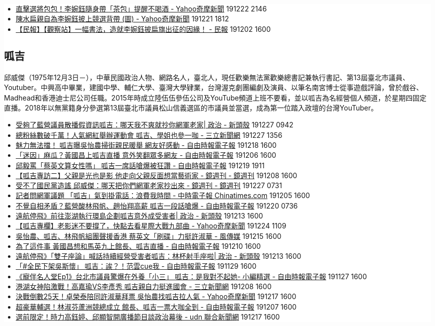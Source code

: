 - [直擊選將包包！李婉鈺隨身帶「茶包」提醒不喝酒 - Yahoo奇摩新聞](https://tw.news.yahoo.com/%E7%9B%B4%E6%93%8A%E9%81%B8%E5%B0%87%E5%8C%85%E5%8C%85-%E6%9D%8E%E5%A9%89%E9%88%BA%E9%9A%A8%E8%BA%AB%E5%B8%B6-%E8%8C%B6%E5%8C%85-%E6%8F%90%E9%86%92%E4%B8%8D%E5%96%9D%E9%85%92-113828398.html "直擊選將包包！李婉鈺隨身帶「茶包」提醒不喝酒 - Yahoo奇摩新聞") 191222 2146
- [陳水扁親自為李婉鈺披上競選背帶 (圖) - Yahoo奇摩新聞](https://tw.news.yahoo.com/%E9%99%B3%E6%B0%B4%E6%89%81%E8%A6%AA%E8%87%AA%E7%82%BA%E6%9D%8E%E5%A9%89%E9%88%BA%E6%8A%AB%E4%B8%8A%E7%AB%B6%E9%81%B8%E8%83%8C%E5%B8%B6-%E5%9C%96-101210165.html "陳水扁親自為李婉鈺披上競選背帶 (圖) - Yahoo奇摩新聞") 191221 1812
- [【民報】【觀察站】一幅書法，造就李婉鈺披扁旗出征的因緣！ - 民報](https://www.peoplenews.tw/news/cab9c430-b384-40c3-b752-5b7037368511 "【民報】【觀察站】一幅書法，造就李婉鈺披扁旗出征的因緣！ - 民報") 191202 1600

## 呱吉

邱威傑（1975年12月3日－），中華民國政治人物、網路名人，臺北人，現任歡樂無法黨歡樂總書記兼執行書記、第13屆臺北市議員、Youtuber。中興高中畢業，建國中學、輔仁大學、臺灣大學肄業，台灣渥克劇團編劇及演員、以筆名南宮博士從事遊戲評論，曾於戲谷、Madhead和香港迪士尼公司任職。2015年時成立陸伍伍參伍公司及YouTube頻道上班不要看，並以呱吉為名經營個人頻道，於星期四固定直播。2018年以無黨籍身分參選第13屆臺北市議員松山信義選區的市議員並當選，成為第一位踏入政壇的台灣YouTuber。


- [受夠了藍營議員散播假資訊呱吉：哪天我不爽就抄你網軍老家| 政治 - 新頭殼](https://newtalk.tw/news/view/2019-12-27/346266 "受夠了藍營議員散播假資訊呱吉：哪天我不爽就抄你網軍老家| 政治 - 新頭殼") 191227 0942
- [總粉絲數破千萬！人氣網紅舉辦運動會 呱吉、學姐也參一咖 - 三立新聞網](https://www.setn.com/News.aspx?NewsID=661548 "總粉絲數破千萬！人氣網紅舉辦運動會 呱吉、學姐也參一咖 - 三立新聞網") 191227 1356
- [魅力無法擋！ 呱吉曝吳怡農掃街親民暖舉 網友好感動 - 自由時報電子報](https://news.ltn.com.tw/news/politics/breakingnews/3013244 "魅力無法擋！ 呱吉曝吳怡農掃街親民暖舉 網友好感動 - 自由時報電子報") 191218 1600
- [「迷因」麻瓜？黃國昌上呱吉直播 意外笑翻眾多網友 - 自由時報電子報](https://news.ltn.com.tw/news/politics/breakingnews/3000441 "「迷因」麻瓜？黃國昌上呱吉直播 意外笑翻眾多網友 - 自由時報電子報") 191206 1600
- [邱毅罵「蔡英文算女性嗎」 呱吉一席話嗆爆被狂讚 - 自由時報電子報](https://news.ltn.com.tw/news/politics/breakingnews/3014146 "邱毅罵「蔡英文算女性嗎」 呱吉一席話嗆爆被狂讚 - 自由時報電子報") 191219 1911
- [【呱吉專訪二】父親是光也是影 他走向父親反面想當藝術家 - 鏡週刊 - 鏡週刊](https://www.mirrormedia.mg/story/20191206pol003 "【呱吉專訪二】父親是光也是影 他走向父親反面想當藝術家 - 鏡週刊 - 鏡週刊") 191208 1600
- [受不了國民黨造謠 邱威傑：哪天把你們網軍老家抄出來 - 鏡週刊 - 鏡週刊](https://www.mirrormedia.mg/story/20191227edi001 "受不了國民黨造謠 邱威傑：哪天把你們網軍老家抄出來 - 鏡週刊 - 鏡週刊") 191227 0731
- [記者問網軍議題 「呱吉」氣到掛電話：浪費我時間 - 中時電子報 Chinatimes.com](https://www.chinatimes.com/realtimenews/20191205004032-260407 "記者問網軍議題 「呱吉」氣到掛電話：浪費我時間 - 中時電子報 Chinatimes.com") 191205 1600
- [不覺自相矛盾？藍營酸林飛帆、趙怡翔高薪 呱吉一段話嗆爆 - 自由時報電子報](https://news.ltn.com.tw/news/politics/breakingnews/3016552 "不覺自相矛盾？藍營酸林飛帆、趙怡翔高薪 呱吉一段話嗆爆 - 自由時報電子報") 191220 0736
- [遠航停飛》前往澎湖執行環島企劃呱吉意外成受害者| 政治 - 新頭殼](https://newtalk.tw/news/view/2019-12-13/339875 "遠航停飛》前往澎湖執行環島企劃呱吉意外成受害者| 政治 - 新頭殼") 191213 1600
- [【呱吉專欄】老影迷不要撐了，快點去看星際大戰九部曲 - Yahoo奇摩新聞](https://tw.news.yahoo.com/%E5%91%B1%E5%90%89%E5%B0%88%E6%AC%84%E8%80%81%E5%BD%B1%E8%BF%B7%E4%B8%8D%E8%A6%81%E6%92%90%E4%BA%86%E5%BF%AB%E9%BB%9E%E5%8E%BB%E7%9C%8B%E6%98%9F%E9%9A%9B%E5%A4%A7%E6%88%B0%E4%B9%9D%E9%83%A8%E6%9B%B2-030913865.html "【呱吉專欄】老影迷不要撐了，快點去看星際大戰九部曲 - Yahoo奇摩新聞") 191224 1109
- [吳怡農、呱吉、林飛帆組團聲援香港 蔡英文「刷碟」力挺許淑華 - 風傳媒](https://www.storm.mg/article/2067149 "吳怡農、呱吉、林飛帆組團聲援香港 蔡英文「刷碟」力挺許淑華 - 風傳媒") 191215 1600
- [為了這件事 黃國昌想和馬英九上館長、呱吉直播 - 自由時報電子報](https://news.ltn.com.tw/news/politics/breakingnews/3004726 "為了這件事 黃國昌想和馬英九上館長、呱吉直播 - 自由時報電子報") 191210 1600
- [遠航停飛》「雙子座論」喊話持續經營受害者呱吉：林杯射手座啦| 政治 - 新頭殼](https://newtalk.tw/news/view/2019-12-13/340056 "遠航停飛》「雙子座論」喊話持續經營受害者呱吉：林杯射手座啦| 政治 - 新頭殼") 191213 1600
- [「#全民下架吳斯懷」 呱吉：誒？！范雲cue我 - 自由時報電子報](https://news.ltn.com.tw/news/politics/breakingnews/2993635 "「#全民下架吳斯懷」 呱吉：誒？！范雲cue我 - 自由時報電子報") 191129 1600
- [《寵伴名人堂Ep1》台北市議員驚爆在外養「小三」 呱吉：是我對不起她- 小編精選 - 自由時報電子報](http://video.ltn.com.tw/article/TZMzhddg-ms/PLCvAZ9B-QRHMlV-Ek_VO3Sz1xCz8NGiid "《寵伴名人堂Ep1》台北市議員驚爆在外養「小三」 呱吉：是我對不起她- 小編精選 - 自由時報電子報") 191127 1600
- [港湖女神陷激戰！高嘉瑜VS李彥秀 呱吉親自力挺進國會 - 三立新聞網](https://www.setn.com/News.aspx?NewsID=650002 "港湖女神陷激戰！高嘉瑜VS李彥秀 呱吉親自力挺進國會 - 三立新聞網") 191208 1600
- [決戰倒數25天！卓榮泰陪同許淑華拜票 吳怡農找呱吉拉人氣 - Yahoo奇摩新聞](https://tw.news.yahoo.com/%E6%B1%BA%E6%88%B0%E5%80%92%E6%95%B825%E5%A4%A9-%E5%8D%93%E6%A6%AE%E6%B3%B0%E9%99%AA%E5%90%8C%E8%A8%B1%E6%B7%91%E8%8F%AF%E6%8B%9C%E7%A5%A8-%E5%90%B3%E6%80%A1%E8%BE%B2%E6%89%BE%E5%91%B1%E5%90%89%E6%8B%89%E4%BA%BA%E6%B0%A3-055426676.html "決戰倒數25天！卓榮泰陪同許淑華拜票 吳怡農找呱吉拉人氣 - Yahoo奇摩新聞") 191217 1600
- [超豪華輔選！林淑芬蘆洲競總成立 館長、呱吉一票大咖全到 - 自由時報電子報](https://news.ltn.com.tw/news/politics/breakingnews/3002035 "超豪華輔選！林淑芬蘆洲競總成立 館長、呱吉一票大咖全到 - 自由時報電子報") 191207 1600
- [選前限定！時力高鈺婷、邱顯智開廣播節目談政治幕後 - udn 聯合新聞網](https://udn.com/news/story/7324/4232535 "選前限定！時力高鈺婷、邱顯智開廣播節目談政治幕後 - udn 聯合新聞網") 191217 1600
